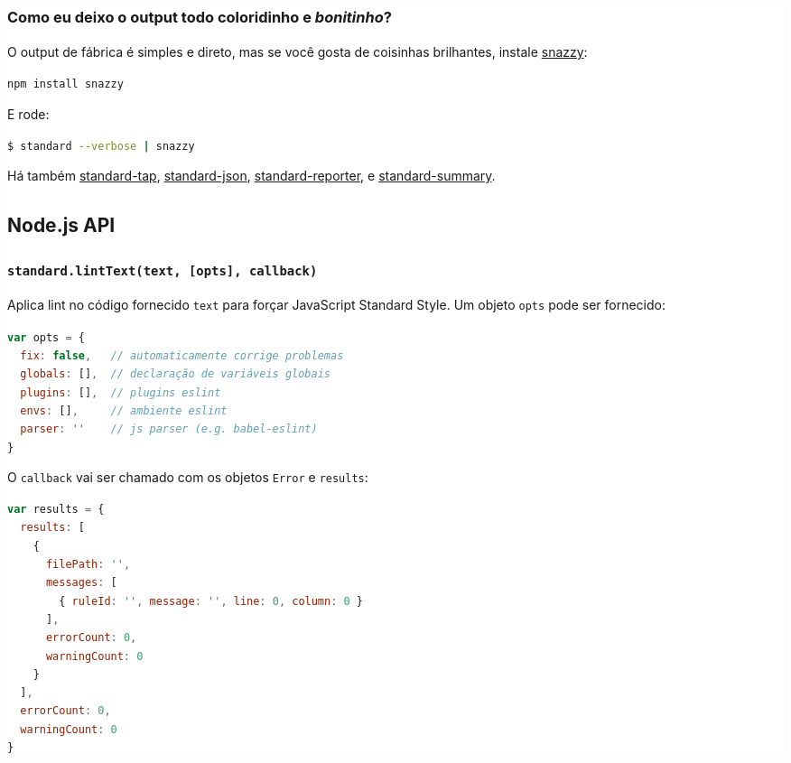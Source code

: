 ### Como eu deixo o output todo coloridinho e *bonitinho*?

O output de fábrica é simples e direto, mas se você gosta de coisinhas brilhantes, instale [snazzy](https://www.npmjs.com/package/snazzy):

```
npm install snazzy
```

E rode:

```bash
$ standard --verbose | snazzy
```

Há também [standard-tap](https://www.npmjs.com/package/standard-tap),
[standard-json](https://www.npmjs.com/package/standard-json),
[standard-reporter](https://www.npmjs.com/package/standard-reporter), e
[standard-summary](https://www.npmjs.com/package/standard-summary).

## Node.js API

### `standard.lintText(text, [opts], callback)`

Aplica lint no código fornecido `text` para forçar JavaScript Standard Style. Um objeto `opts` pode ser fornecido:

```js
var opts = {
  fix: false,   // automaticamente corrige problemas
  globals: [],  // declaração de variáveis globais
  plugins: [],  // plugins eslint
  envs: [],     // ambiente eslint
  parser: ''    // js parser (e.g. babel-eslint)
}
```

O `callback` vai ser chamado com os objetos `Error` e `results`:

```js
var results = {
  results: [
    {
      filePath: '',
      messages: [
        { ruleId: '', message: '', line: 0, column: 0 }
      ],
      errorCount: 0,
      warningCount: 0
    }
  ],
  errorCount: 0,
  warningCount: 0
}
```


[1]: http://blog.izs.me/post/2353458699/an-open-letter-to-javascript-leaders-regarding
[2]: http://inimino.org/~inimino/blog/javascript_semicolons
[3]: https://www.youtube.com/watch?v=gsfbh17Ax9I
[4]: RULES-ptbr.md#ponto-e-v%C3%ADrgula
[5]: RULES-ptbr.md#javascript-standard-style
[sublime-1]: https://packagecontrol.io/
[sublime-2]: http://www.sublimelinter.com/en/latest/
[sublime-3]: https://packagecontrol.io/packages/SublimeLinter-contrib-standard
[sublime-4]: https://packagecontrol.io/packages/StandardFormat
[atom-1]: https://atom.io/packages/linter-js-standard
[atom-2]: https://atom.io/packages/standard-formatter
[atom-3]: https://atom.io/packages/standardjs-snippets
[vim-1]: https://github.com/scrooloose/syntastic
[emacs-1]: http://www.flycheck.org
[emacs-2]: http://www.flycheck.org/en/latest/user/installation.html
[brackets-1]: https://github.com/ishamf/brackets-standard/
[vscode-1]: https://marketplace.visualstudio.com/items/chenxsan.vscode-standardjs
[vscode-2]: https://marketplace.visualstudio.com/items/TimonVS.ReactSnippetsStandard
[webstorm-1]: https://www.jetbrains.com/webstorm/
[webstorm-2]: webstorm.md
[bikeshedding]: https://www.freebsd.org/doc/en/books/faq/misc.html#bikeshed-painting
[standard-format]: https://github.com/maxogden/standard-format